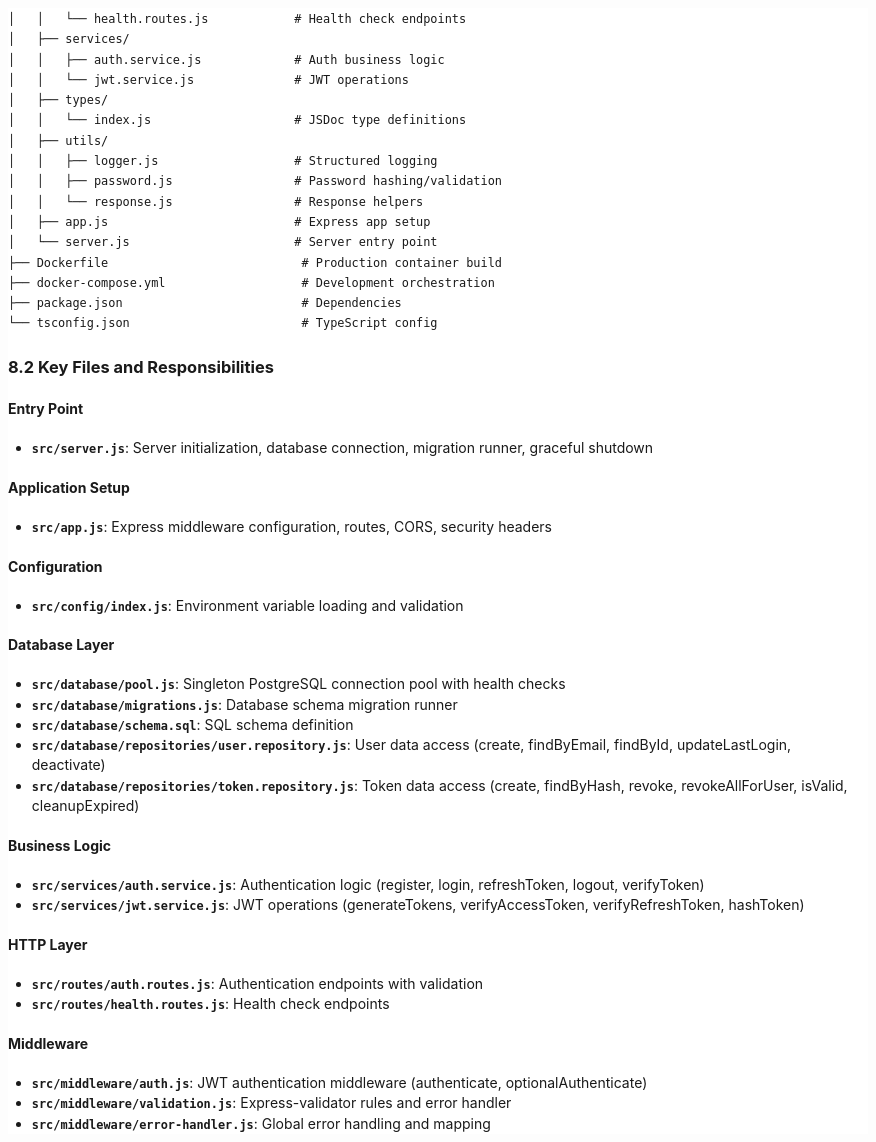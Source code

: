 ```
│   │   └── health.routes.js            # Health check endpoints
│   ├── services/
│   │   ├── auth.service.js             # Auth business logic
│   │   └── jwt.service.js              # JWT operations
│   ├── types/
│   │   └── index.js                    # JSDoc type definitions
│   ├── utils/
│   │   ├── logger.js                   # Structured logging
│   │   ├── password.js                 # Password hashing/validation
│   │   └── response.js                 # Response helpers
│   ├── app.js                          # Express app setup
│   └── server.js                       # Server entry point
├── Dockerfile                           # Production container build
├── docker-compose.yml                   # Development orchestration
├── package.json                         # Dependencies
└── tsconfig.json                        # TypeScript config
```

### 8.2 Key Files and Responsibilities

#### Entry Point
- **`src/server.js`**: Server initialization, database connection, migration runner, graceful shutdown

#### Application Setup
- **`src/app.js`**: Express middleware configuration, routes, CORS, security headers

#### Configuration
- **`src/config/index.js`**: Environment variable loading and validation

#### Database Layer
- **`src/database/pool.js`**: Singleton PostgreSQL connection pool with health checks
- **`src/database/migrations.js`**: Database schema migration runner
- **`src/database/schema.sql`**: SQL schema definition
- **`src/database/repositories/user.repository.js`**: User data access (create, findByEmail, findById, updateLastLogin, deactivate)
- **`src/database/repositories/token.repository.js`**: Token data access (create, findByHash, revoke, revokeAllForUser, isValid, cleanupExpired)

#### Business Logic
- **`src/services/auth.service.js`**: Authentication logic (register, login, refreshToken, logout, verifyToken)
- **`src/services/jwt.service.js`**: JWT operations (generateTokens, verifyAccessToken, verifyRefreshToken, hashToken)

#### HTTP Layer
- **`src/routes/auth.routes.js`**: Authentication endpoints with validation
- **`src/routes/health.routes.js`**: Health check endpoints

#### Middleware
- **`src/middleware/auth.js`**: JWT authentication middleware (authenticate, optionalAuthenticate)
- **`src/middleware/validation.js`**: Express-validator rules and error handler
- **`src/middleware/error-handler.js`**: Global error handling and mapping

